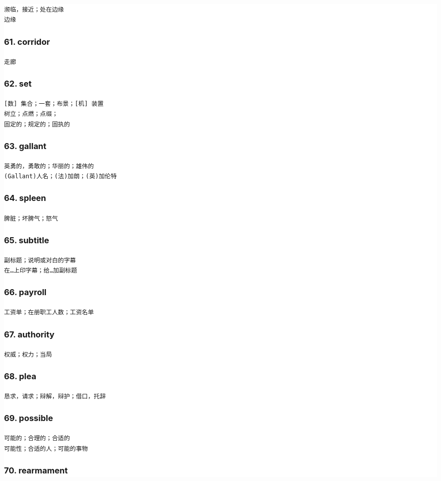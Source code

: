 ```
濒临，接近；处在边缘
边缘
```
### 61. corridor

```
走廊
```
### 62. set

```
[数] 集合；一套；布景；[机] 装置
树立；点燃；点缀；
固定的；规定的；固执的
```
### 63. gallant

```
英勇的，勇敢的；华丽的；雄伟的
(Gallant)人名；(法)加朗；(英)加伦特
```
### 64. spleen

```
脾脏；坏脾气；怒气
```
### 65. subtitle

```
副标题；说明或对白的字幕
在…上印字幕；给…加副标题
```
### 66. payroll

```
工资单；在册职工人数；工资名单
```
### 67. authority

```
权威；权力；当局
```
### 68. plea

```
恳求，请求；辩解，辩护；借口，托辞
```
### 69. possible

```
可能的；合理的；合适的
可能性；合适的人；可能的事物
```
### 70. rearmament
